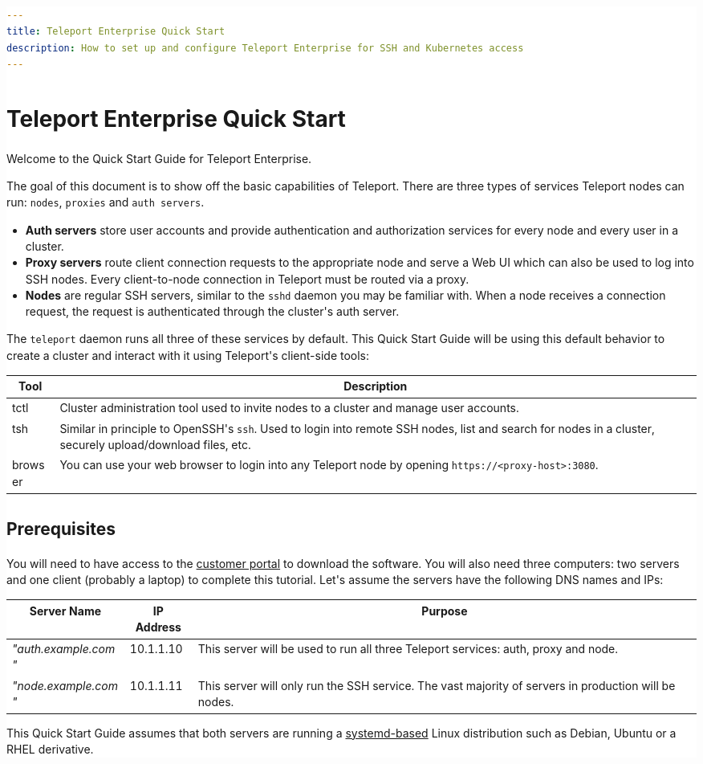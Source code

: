 ```yaml
---
title: Teleport Enterprise Quick Start
description: How to set up and configure Teleport Enterprise for SSH and Kubernetes access
---
```


# Teleport Enterprise Quick Start

Welcome to the Quick Start Guide for Teleport Enterprise.

The goal of this document is to show off the basic capabilities of Teleport.
There are three types of services Teleport nodes can run: `nodes`, `proxies`
and `auth servers`.

- **Auth servers** store user accounts and
  provide authentication and authorization services for every node and every
  user in a cluster.
- **Proxy servers** route client connection requests to the appropriate node and serve a
  Web UI which can also be used to log into SSH nodes. Every client-to-node
  connection in Teleport must be routed via a proxy.
- **Nodes** are regular SSH servers, similar to the `sshd` daemon you may be familiar
  with. When a node receives a connection request, the request is authenticated
  through the cluster's auth server.

The `teleport` daemon runs all three of these services by default. This Quick
Start Guide will be using this default behavior to create a cluster and
interact with it using Teleport's client-side tools:

| Tool       | Description
|------------|------------
| tctl       | Cluster administration tool used to invite nodes to a cluster and manage user accounts.
| tsh        | Similar in principle to OpenSSH's `ssh`. Used to login into remote SSH nodes, list and search for nodes in a cluster, securely upload/download files, etc.
| browser    | You can use your web browser to login into any Teleport node by opening `https://<proxy-host>:3080`.

## Prerequisites

You will need to have access to the [customer portal](https://dashboard.gravitational.com/web/login)
to download the software. You will also need three computers: two servers and
one client (probably a laptop) to complete this tutorial. Let's assume the servers have
the following DNS names and IPs:

Server Name    |  IP Address    | Purpose
---------------|----------------|--------------
_"auth.example.com"_  | 10.1.1.10      | This server will be used to run all three Teleport services: auth, proxy and node.
_"node.example.com"_  | 10.1.1.11      | This server will only run the SSH service. The vast majority of servers in production will be nodes.

This Quick Start Guide assumes that both servers are running a [systemd-based](https://www.freedesktop.org/wiki/Software/systemd/)
Linux distribution such as Debian, Ubuntu or a RHEL derivative.
